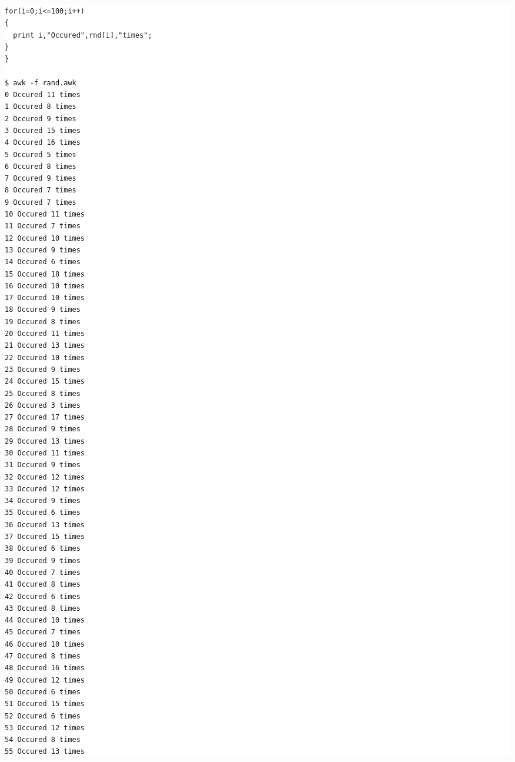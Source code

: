 ```
for(i=0;i<=100;i++) 
{ 
  print i,"Occured",rnd[i],"times"; 
} 
}  
 
$ awk -f rand.awk 
0 Occured 11 times 
1 Occured 8 times 
2 Occured 9 times 
3 Occured 15 times 
4 Occured 16 times 
5 Occured 5 times 
6 Occured 8 times 
7 Occured 9 times 
8 Occured 7 times 
9 Occured 7 times 
10 Occured 11 times 
11 Occured 7 times 
12 Occured 10 times 
13 Occured 9 times 
14 Occured 6 times 
15 Occured 18 times 
16 Occured 10 times 
17 Occured 10 times 
18 Occured 9 times 
19 Occured 8 times 
20 Occured 11 times 
21 Occured 13 times 
22 Occured 10 times 
23 Occured 9 times 
24 Occured 15 times 
25 Occured 8 times 
26 Occured 3 times 
27 Occured 17 times 
28 Occured 9 times 
29 Occured 13 times 
30 Occured 11 times 
31 Occured 9 times 
32 Occured 12 times 
33 Occured 12 times 
34 Occured 9 times 
35 Occured 6 times 
36 Occured 13 times 
37 Occured 15 times 
38 Occured 6 times 
39 Occured 9 times 
40 Occured 7 times 
41 Occured 8 times 
42 Occured 6 times 
43 Occured 8 times 
44 Occured 10 times 
45 Occured 7 times 
46 Occured 10 times 
47 Occured 8 times 
48 Occured 16 times 
49 Occured 12 times 
50 Occured 6 times 
51 Occured 15 times 
52 Occured 6 times 
53 Occured 12 times 
54 Occured 8 times 
55 Occured 13 times 
```
